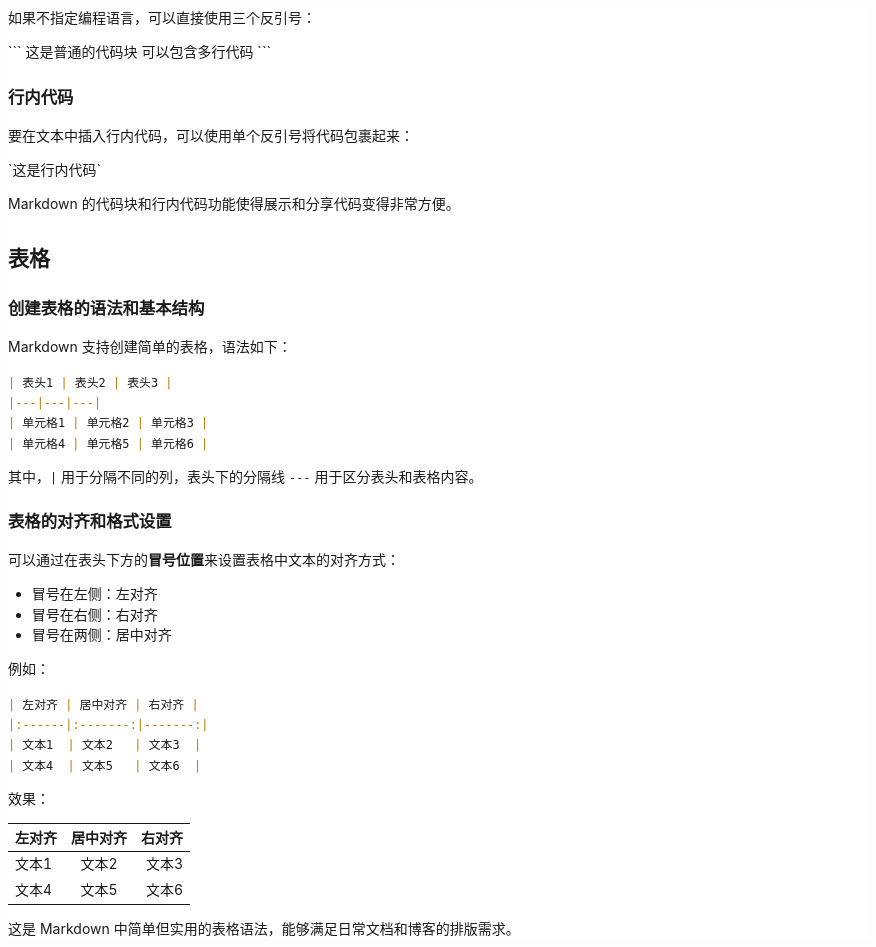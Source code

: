 如果不指定编程语言，可以直接使用三个反引号：

\```
这是普通的代码块
可以包含多行代码
\```

### 行内代码

要在文本中插入行内代码，可以使用单个反引号将代码包裹起来：

\`这是行内代码\`

Markdown 的代码块和行内代码功能使得展示和分享代码变得非常方便。

## 表格

### 创建表格的语法和基本结构

Markdown 支持创建简单的表格，语法如下：

```markdown
| 表头1 | 表头2 | 表头3 |
|---|---|---|
| 单元格1 | 单元格2 | 单元格3 |
| 单元格4 | 单元格5 | 单元格6 |
```

其中，`|` 用于分隔不同的列，表头下的分隔线 `---` 用于区分表头和表格内容。

### 表格的对齐和格式设置

可以通过在表头下方的**冒号位置**来设置表格中文本的对齐方式：

- 冒号在左侧：左对齐
- 冒号在右侧：右对齐
- 冒号在两侧：居中对齐

例如：

```markdown
| 左对齐 | 居中对齐 | 右对齐 |
|:------|:-------:|-------:|
| 文本1  | 文本2   | 文本3  |
| 文本4  | 文本5   | 文本6  |
```

效果：

| 左对齐 | 居中对齐 | 右对齐 |
|:------|:-------:|-------:|
| 文本1  | 文本2   | 文本3  |
| 文本4  | 文本5   | 文本6  |

这是 Markdown 中简单但实用的表格语法，能够满足日常文档和博客的排版需求。
